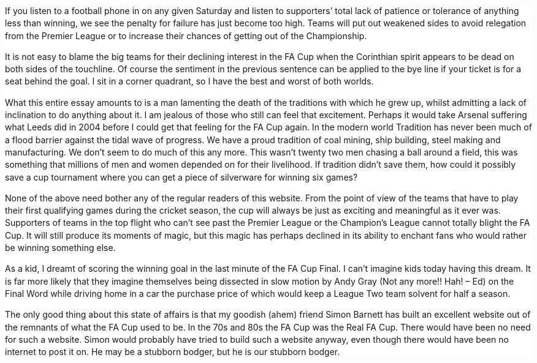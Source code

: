 If you listen to a football phone in on any given Saturday and listen to supporters’ total lack of patience or tolerance of anything less than winning, we see the penalty for failure has just become too high. Teams will put out weakened sides to avoid relegation from the Premier League or to increase their chances of getting out of the Championship.

It is not easy to blame the big teams for their declining interest in the FA Cup when the Corinthian spirit appears to be dead on both sides of the touchline. Of course the sentiment in the previous sentence can be applied to the bye line if your ticket is for a seat behind the goal. I sit in a corner quadrant, so I have the best and worst of both worlds.

What this entire essay amounts to is a man lamenting the death of the traditions with which he grew up, whilst admitting a lack of inclination to do anything about it. I am jealous of those who still can feel that excitement. Perhaps it would take Arsenal suffering what Leeds did in 2004 before I could get that feeling for the FA Cup again. In the modern world Tradition has never been much of a flood barrier against the tidal wave of progress. We have a proud tradition of coal mining, ship building, steel making and manufacturing. We don’t seem to do much of this any more. This wasn’t twenty two men chasing a ball around a field, this was something that millions of men and women depended on for their livelihood. If tradition didn’t save them, how could it possibly save a cup tournament where you can get a piece of silverware for winning six games?

None of the above need bother any of the regular readers of this website. From the point of view of the teams that have to play their first qualifying games during the cricket season, the cup will always be just as exciting and meaningful as it ever was. Supporters of teams in the top flight who can’t see past the Premier League or the Champion’s League cannot totally blight the FA Cup. It will still produce its moments of magic, but this magic has perhaps declined in its ability to enchant fans who would rather be winning something else.

As a kid, I dreamt of scoring the winning goal in the last minute of the FA Cup Final. I can’t imagine kids today having this dream. It is far more likely that they imagine themselves being dissected in slow motion by Andy Gray (Not any more!! Hah! – Ed) on the Final Word while driving home in a car the purchase price of which would keep a League Two team solvent for half a season.

The only good thing about this state of affairs is that my goodish (ahem) friend Simon Barnett has built an excellent website out of the remnants of what the FA Cup used to be. In the 70s and 80s the FA Cup was the Real FA Cup. There would have been no need for such a website. Simon would probably have tried to build such a website anyway, even though there would have been no internet to post it on. He may be a stubborn bodger, but he is our stubborn bodger.